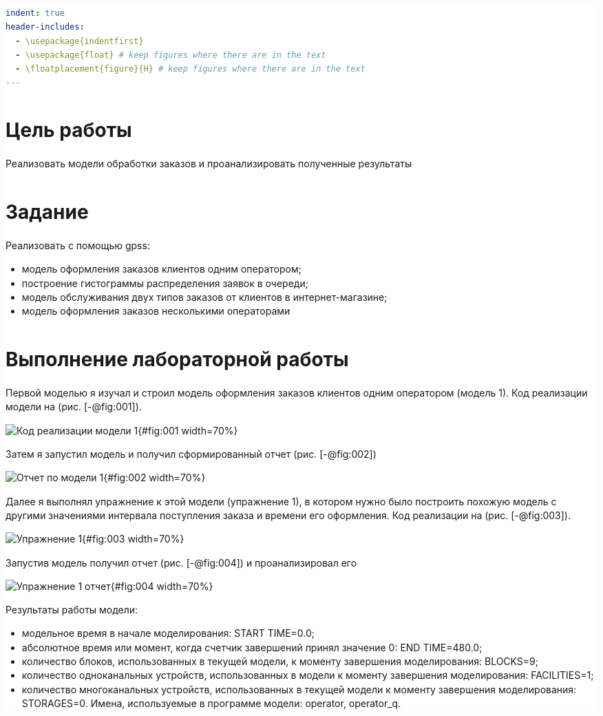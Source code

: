 ```yaml
indent: true
header-includes:
  - \usepackage{indentfirst}
  - \usepackage{float} # keep figures where there are in the text
  - \floatplacement{figure}{H} # keep figures where there are in the text
---
```


# Цель работы

Реализовать модели обработки заказов и проанализировать полученные результаты

# Задание

Реализовать с помощью gpss:

- модель оформления заказов клиентов одним оператором;
- построение гистограммы распределения заявок в очереди;
- модель обслуживания двух типов заказов от клиентов в интернет-магазине;
- модель оформления заказов несколькими операторами

# Выполнение лабораторной работы

Первой моделью я изучал и строил модель оформления заказов клиентов одним оператором (модель 1). Код реализации модели на (рис. [-@fig:001]).

![Код реализации модели 1](image/1.png){#fig:001 width=70%}

Затем я запустил модель и получил сформированный отчет (рис. [-@fig:002])

![Отчет по модели 1](image/2.png){#fig:002 width=70%}

Далее я выполнял упражнение к этой модели (упражнение 1), в котором нужно было построить похожую модель с другими значениями интервала поступления заказа и времени его оформления. Код реализации на (рис. [-@fig:003]). 

![Упражнение 1](image/3.png){#fig:003 width=70%}

Запустив модель получил отчет (рис. [-@fig:004]) и проанализировал его

![Упражнение 1 отчет](image/4.png){#fig:004 width=70%}

Результаты работы модели:

- модельное время в начале моделирования: START TIME=0.0;
- абсолютное время или момент, когда счетчик завершений принял значение 0: END TIME=480.0;
- количество блоков, использованных в текущей модели, к моменту завершения моделирования: BLOCKS=9;
- количество одноканальных устройств, использованных в модели к моменту завершения моделирования: FACILITIES=1;
- количество многоканальных устройств, использованных в текущей модели к моменту завершения моделирования: STORAGES=0.
Имена, используемые в программе модели: operator, operator_q.
